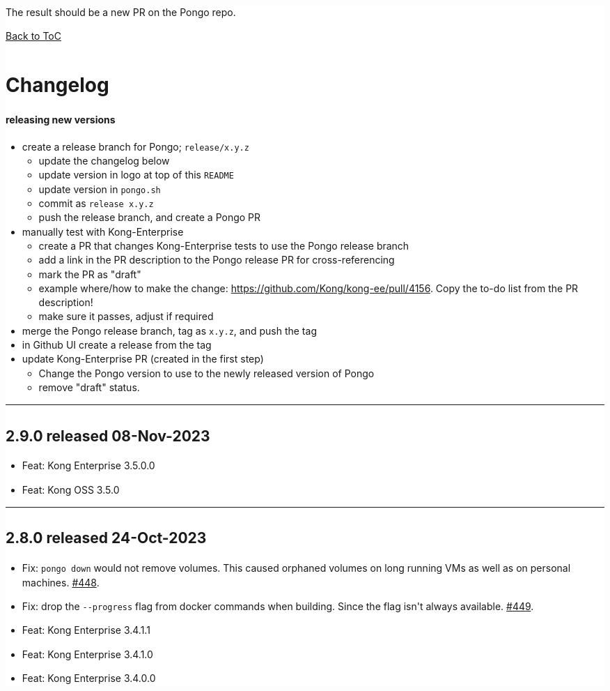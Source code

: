 The result should be a new PR on the Pongo repo.

[Back to ToC](#table-of-contents)

# Changelog

#### releasing new versions

 * create a release branch for Pongo; `release/x.y.z`
    * update the changelog below
    * update version in logo at top of this `README`
    * update version in `pongo.sh`
    * commit as `release x.y.z`
    * push the release branch, and create a Pongo PR
 * manually test with Kong-Enterprise
    * create a PR that changes Kong-Enterprise tests to use the Pongo release branch
    * add a link in the PR description to the Pongo release PR for cross-referencing
    * mark the PR as "draft"
    * example where/how to make the change: https://github.com/Kong/kong-ee/pull/4156. Copy the to-do list from the PR description!
    * make sure it passes, adjust if required
 * merge the Pongo release branch, tag as `x.y.z`, and push the tag
 * in Github UI create a release from the tag
 * update Kong-Enterprise PR (created in the first step)
    * Change the Pongo version to use to the newly released version of Pongo
    * remove "draft" status.

---

## 2.9.0 released 08-Nov-2023

* Feat: Kong Enterprise 3.5.0.0

* Feat: Kong OSS 3.5.0

---

## 2.8.0 released 24-Oct-2023

* Fix: `pongo down` would not remove volumes. This
  caused orphaned volumes on long running VMs as well as on personal
  machines.
  [#448](https://github.com/Kong/kong-pongo/pull/448).

* Fix: drop the `--progress` flag from docker commands when building. Since
  the flag isn't always available.
  [#449](https://github.com/Kong/kong-pongo/pull/449).

* Feat: Kong Enterprise 3.4.1.1

* Feat: Kong Enterprise 3.4.1.0

* Feat: Kong Enterprise 3.4.0.0

